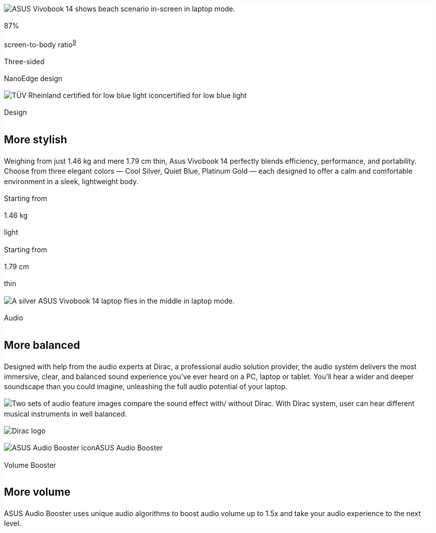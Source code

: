 ![ASUS Vivobook 14 shows beach scenario in-screen in laptop mode.](https://www.asus.com/yH5BAEAAAAALAAAAAABAAEAAAIBRAA7)

87%

screen-to-body ratio<sup class="footnote-num"><a href="https://www.asus.com/laptops/for-home/vivobook/asus-vivobook-14-m1407/#footnote-9" class="footnote-9" aria-label="Footnote 9">9</a></sup>

Three-sided

NanoEdge design

![TÜV Rheinland certified for low blue light icon](https://www.asus.com/yH5BAEAAAAALAAAAAABAAEAAAIBRAA7)certified for low blue light

Design

## More stylish

Weighing from just 1.46 kg and mere 1.79 cm thin, Asus Vivobook 14 perfectly blends efficiency, performance, and portability. Choose from three elegant colors — Cool Silver, Quiet Blue, Platinum Gold — each designed to offer a calm and comfortable environment in a sleek, lightweight body.

Starting from

1.46 kg

light

Starting from

1.79 cm

thin

![A silver ASUS Vivobook 14 laptop flies in the middle in laptop mode.](https://www.asus.com/yH5BAEAAAAALAAAAAABAAEAAAIBRAA7)

Audio

## More balanced

Designed with help from the audio experts at Dirac, a professional audio solution provider, the audio system delivers the most immersive, clear, and balanced sound experience you’ve ever heard on a PC, laptop or tablet. You’ll hear a wider and deeper soundscape than you could imagine, unleashing the full audio potential of your laptop.

![Two sets of audio feature images compare the sound effect with/ without Dirac. With Dirac system, user can hear different musical instruments in well balanced.](https://www.asus.com/yH5BAEAAAAALAAAAAABAAEAAAIBRAA7)

![Dirac logo](https://www.asus.com/yH5BAEAAAAALAAAAAABAAEAAAIBRAA7)

![ASUS Audio Booster icon](https://www.asus.com/yH5BAEAAAAALAAAAAABAAEAAAIBRAA7)ASUS Audio Booster

Volume Booster

## More volume

ASUS Audio Booster uses unique audio algorithms to boost audio volume up to 1.5x and take your audio experience to the next level.
